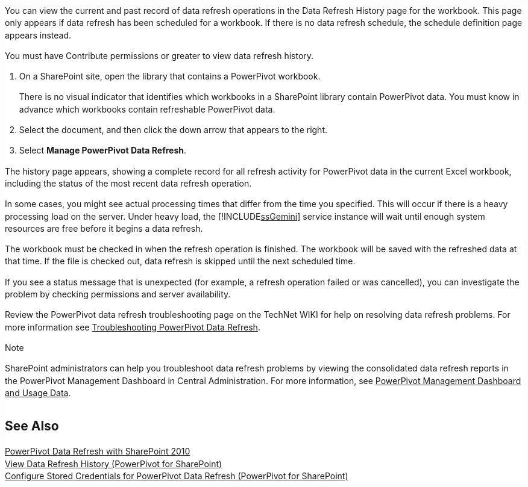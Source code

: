  You can view the current and past record of data refresh operations in the Data Refresh History page for the workbook. This page only appears if data refresh has been scheduled for a workbook. If there is no data refresh schedule, the schedule definition page appears instead.  
  
 You must have Contribute permissions or greater to view data refresh history.  
  
1.  On a SharePoint site, open the library that contains a PowerPivot workbook.  
  
     There is no visual indicator that identifies which workbooks in a SharePoint library contain PowerPivot data. You must know in advance which workbooks contain refreshable PowerPivot data.  
  
2.  Select the document, and then click the down arrow that appears to the right.  
  
3.  Select **Manage PowerPivot Data Refresh**.  
  
 The history page appears, showing a complete record for all refresh activity for PowerPivot data in the current Excel workbook, including the status of the most recent data refresh operation.  
  
 In some cases, you might see actual processing times that differ from the time you specified. This will occur if there is a heavy processing load on the server. Under heavy load, the [!INCLUDE[ssGemini](../includes/ssgemini-md.md)] service instance will wait until enough system resources are free before it begins a data refresh.  
  
 The workbook must be checked in when the refresh operation is finished. The workbook will be saved with the refreshed data at that time. If the file is checked out, data refresh is skipped until the next scheduled time.  
  
 If you see a status message that is unexpected (for example, a refresh operation failed or was cancelled), you can investigate the problem by checking permissions and server availability.  
  
 Review the PowerPivot data refresh troubleshooting page on the TechNet WIKI for help on resolving data refresh problems. For more information see [Troubleshooting PowerPivot Data Refresh](http://go.microsoft.com/fwlink/?LinkId=251594).  
  
> [!NOTE]  
>  SharePoint administrators can help you troubleshoot data refresh problems by viewing the consolidated data refresh reports in the PowerPivot Management Dashboard in Central Administration. For more information, see [PowerPivot Management Dashboard and Usage Data](../../2014/analysis-services/powerpivot-management-dashboard-and-usage-data.md).  
  
## See Also  
 [PowerPivot Data Refresh with SharePoint 2010](../../2014/analysis-services/powerpivot-data-refresh-with-sharepoint-2010.md)   
 [View Data Refresh History &#40;PowerPivot for SharePoint&#41;](../../2014/analysis-services/view-data-refresh-history-powerpivot-for-sharepoint.md)   
 [Configure Stored Credentials for PowerPivot Data Refresh &#40;PowerPivot for SharePoint&#41;](../../2014/analysis-services/configure-stored-credentials-data-refresh-powerpivot-sharepoint.md)  
  
  